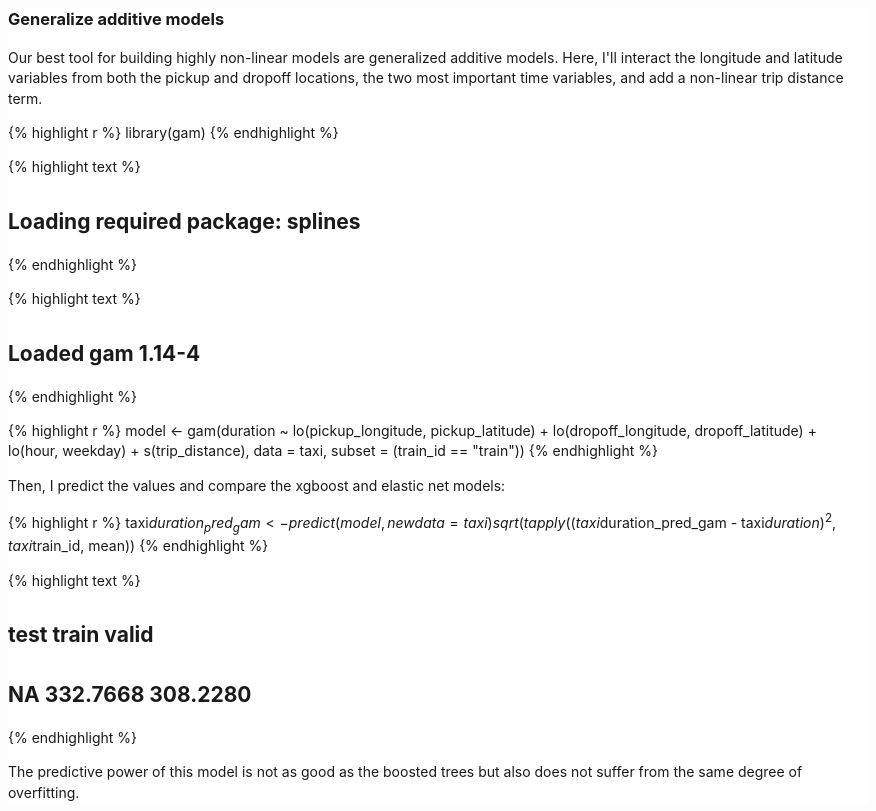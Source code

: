 ### Generalize additive models

Our best tool for building highly non-linear models are generalized
additive models. Here, I'll interact the longitude and latitude 
variables from both the pickup and dropoff locations, the two
most important time variables, and add a non-linear trip distance
term.


{% highlight r %}
library(gam)
{% endhighlight %}



{% highlight text %}
## Loading required package: splines
{% endhighlight %}



{% highlight text %}
## Loaded gam 1.14-4
{% endhighlight %}



{% highlight r %}
model <- gam(duration ~ lo(pickup_longitude, pickup_latitude) +
                        lo(dropoff_longitude, dropoff_latitude) +
                        lo(hour, weekday) +
                        s(trip_distance),
             data = taxi,
             subset = (train_id == "train"))
{% endhighlight %}

Then, I predict the values and compare the xgboost and elastic net
models:


{% highlight r %}
taxi$duration_pred_gam <- predict(model, newdata = taxi)
sqrt(tapply((taxi$duration_pred_gam - taxi$duration)^2, taxi$train_id, mean))
{% endhighlight %}



{% highlight text %}
##     test    train    valid 
##       NA 332.7668 308.2280
{% endhighlight %}

The predictive power of this model is not as good as the boosted
trees but also does not suffer from the same degree of overfitting.
